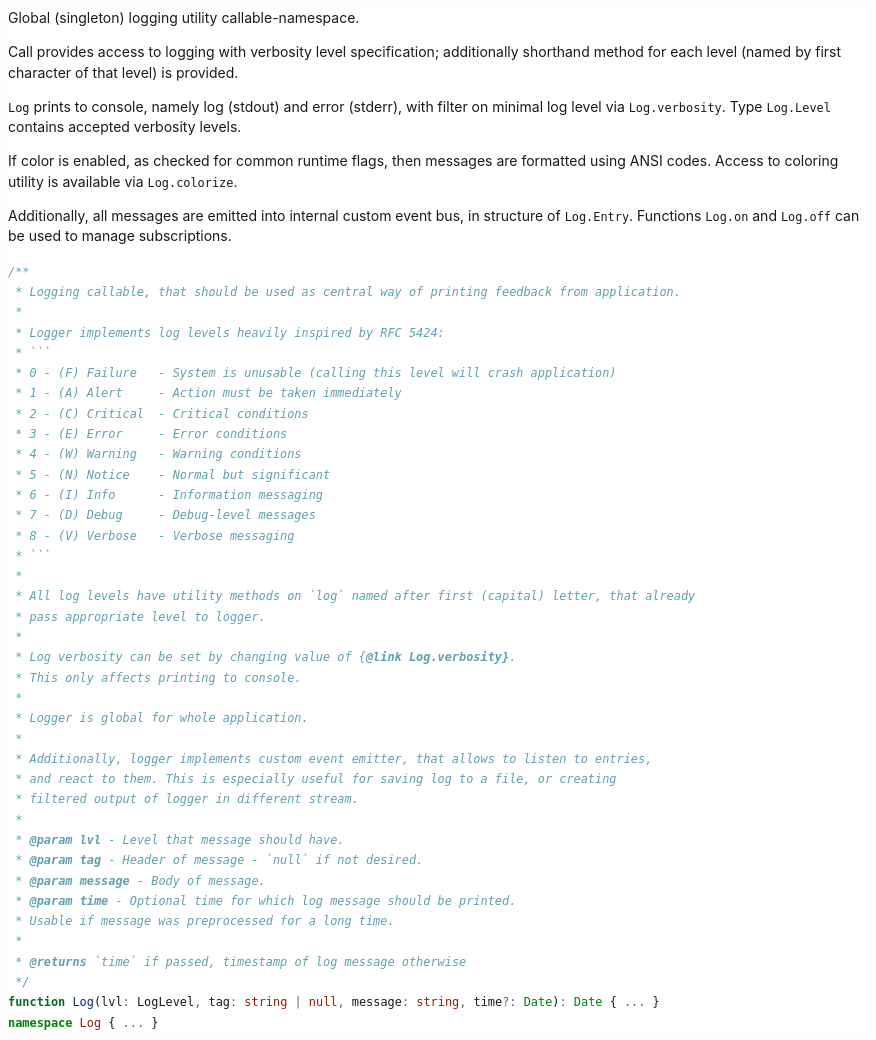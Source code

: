 Global (singleton) logging utility callable-namespace.

Call provides access to logging with verbosity level specification; 
additionally shorthand method for each level (named by first character of that level)
is provided.

`Log` prints to console, namely log (stdout) and error (stderr), with filter on minimal
log level via `Log.verbosity`. Type `Log.Level` contains accepted verbosity levels.

If color is enabled, as checked for common runtime flags,
then messages are formatted using ANSI codes. Access to coloring utility is available
via `Log.colorize`.

Additionally, all messages are emitted into internal custom event bus, in structure
of `Log.Entry`. Functions `Log.on` and `Log.off` can be used to manage subscriptions.

```ts
/**
 * Logging callable, that should be used as central way of printing feedback from application.
 *
 * Logger implements log levels heavily inspired by RFC 5424:
 * ```
 * 0 - (F) Failure   - System is unusable (calling this level will crash application)
 * 1 - (A) Alert     - Action must be taken immediately
 * 2 - (C) Critical  - Critical conditions
 * 3 - (E) Error     - Error conditions
 * 4 - (W) Warning   - Warning conditions
 * 5 - (N) Notice    - Normal but significant
 * 6 - (I) Info      - Information messaging
 * 7 - (D) Debug     - Debug-level messages
 * 8 - (V) Verbose   - Verbose messaging
 * ```
 *
 * All log levels have utility methods on `log` named after first (capital) letter, that already
 * pass appropriate level to logger.
 *
 * Log verbosity can be set by changing value of {@link Log.verbosity}.
 * This only affects printing to console.
 *
 * Logger is global for whole application.
 *
 * Additionally, logger implements custom event emitter, that allows to listen to entries,
 * and react to them. This is especially useful for saving log to a file, or creating
 * filtered output of logger in different stream.
 *
 * @param lvl - Level that message should have.
 * @param tag - Header of message - `null` if not desired.
 * @param message - Body of message.
 * @param time - Optional time for which log message should be printed.
 * Usable if message was preprocessed for a long time.
 *
 * @returns `time` if passed, timestamp of log message otherwise
 */
function Log(lvl: LogLevel, tag: string | null, message: string, time?: Date): Date { ... }
namespace Log { ... }
```
